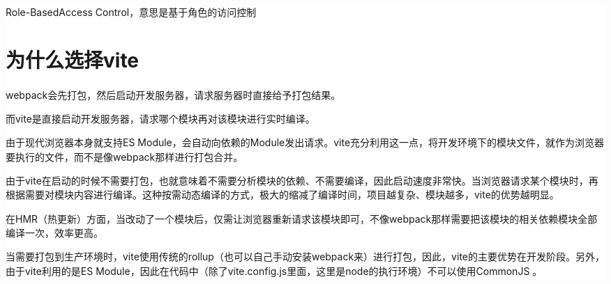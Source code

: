 Role-BasedAccess Control，意思是基于角色的访问控制

# 为什么选择vite

webpack会先打包，然后启动开发服务器，请求服务器时直接给予打包结果。

而vite是直接启动开发服务器，请求哪个模块再对该模块进行实时编译。

由于现代浏览器本身就支持ES Module，会自动向依赖的Module发出请求。vite充分利用这一点，将开发环境下的模块文件，就作为浏览器要执行的文件，而不是像webpack那样进行打包合并。

由于vite在启动的时候不需要打包，也就意味着不需要分析模块的依赖、不需要编译，因此启动速度非常快。当浏览器请求某个模块时，再根据需要对模块内容进行编译。这种按需动态编译的方式，极大的缩减了编译时间，项目越复杂、模块越多，vite的优势越明显。

在HMR（热更新）方面，当改动了一个模块后，仅需让浏览器重新请求该模块即可，不像webpack那样需要把该模块的相关依赖模块全部编译一次，效率更高。

当需要打包到生产环境时，vite使用传统的rollup（也可以自己手动安装webpack来）进行打包，因此，vite的主要优势在开发阶段。另外，由于vite利用的是ES Module，因此在代码中（除了vite.config.js里面，这里是node的执行环境）不可以使用CommonJS 。

